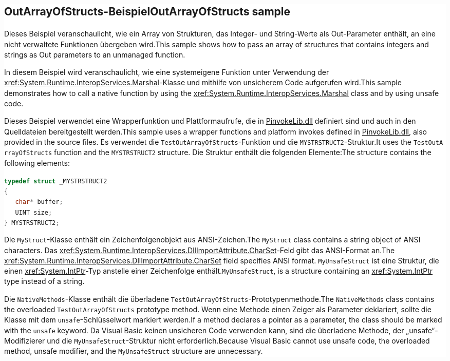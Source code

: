 ## <a name="outarrayofstructs-sample"></a><span data-ttu-id="14a59-240">OutArrayOfStructs-Beispiel</span><span class="sxs-lookup"><span data-stu-id="14a59-240">OutArrayOfStructs sample</span></span>

<span data-ttu-id="14a59-241">Dieses Beispiel veranschaulicht, wie ein Array von Strukturen, das Integer- und String-Werte als Out-Parameter enthält, an eine nicht verwaltete Funktionen übergeben wird.</span><span class="sxs-lookup"><span data-stu-id="14a59-241">This sample shows how to pass an array of structures that contains integers and strings as Out parameters to an unmanaged function.</span></span>

<span data-ttu-id="14a59-242">In diesem Beispiel wird veranschaulicht, wie eine systemeigene Funktion unter Verwendung der <xref:System.Runtime.InteropServices.Marshal>-Klasse und mithilfe von unsicherem Code aufgerufen wird.</span><span class="sxs-lookup"><span data-stu-id="14a59-242">This sample demonstrates how to call a native function by using the <xref:System.Runtime.InteropServices.Marshal> class and by using unsafe code.</span></span>

<span data-ttu-id="14a59-243">Dieses Beispiel verwendet eine Wrapperfunktion und Plattformaufrufe, die in [PinvokeLib.dll](marshaling-data-with-platform-invoke.md#pinvokelibdll) definiert sind und auch in den Quelldateien bereitgestellt werden.</span><span class="sxs-lookup"><span data-stu-id="14a59-243">This sample uses a wrapper functions and platform invokes defined in [PinvokeLib.dll](marshaling-data-with-platform-invoke.md#pinvokelibdll), also provided in the source files.</span></span> <span data-ttu-id="14a59-244">Es verwendet die `TestOutArrayOfStructs`-Funktion und die `MYSTRSTRUCT2`-Struktur.</span><span class="sxs-lookup"><span data-stu-id="14a59-244">It uses the `TestOutArrayOfStructs` function and the `MYSTRSTRUCT2` structure.</span></span> <span data-ttu-id="14a59-245">Die Struktur enthält die folgenden Elemente:</span><span class="sxs-lookup"><span data-stu-id="14a59-245">The structure contains the following elements:</span></span>

```cpp
typedef struct _MYSTRSTRUCT2
{
   char* buffer;
   UINT size;
} MYSTRSTRUCT2;
```

<span data-ttu-id="14a59-246">Die `MyStruct`-Klasse enthält ein Zeichenfolgenobjekt aus ANSI-Zeichen.</span><span class="sxs-lookup"><span data-stu-id="14a59-246">The `MyStruct` class contains a string object of ANSI characters.</span></span> <span data-ttu-id="14a59-247">Das <xref:System.Runtime.InteropServices.DllImportAttribute.CharSet>-Feld gibt das ANSI-Format an.</span><span class="sxs-lookup"><span data-stu-id="14a59-247">The <xref:System.Runtime.InteropServices.DllImportAttribute.CharSet> field specifies ANSI format.</span></span> <span data-ttu-id="14a59-248">`MyUnsafeStruct` ist eine Struktur, die einen <xref:System.IntPtr>-Typ anstelle einer Zeichenfolge enthält.</span><span class="sxs-lookup"><span data-stu-id="14a59-248">`MyUnsafeStruct`, is a structure containing an <xref:System.IntPtr> type instead of a string.</span></span>

<span data-ttu-id="14a59-249">Die `NativeMethods`-Klasse enthält die überladene `TestOutArrayOfStructs`-Prototypenmethode.</span><span class="sxs-lookup"><span data-stu-id="14a59-249">The `NativeMethods` class contains the overloaded `TestOutArrayOfStructs` prototype method.</span></span> <span data-ttu-id="14a59-250">Wenn eine Methode einen Zeiger als Parameter deklariert, sollte die Klasse mit dem `unsafe`-Schlüsselwort markiert werden.</span><span class="sxs-lookup"><span data-stu-id="14a59-250">If a method declares a pointer as a parameter, the class should be marked with the `unsafe` keyword.</span></span> <span data-ttu-id="14a59-251">Da Visual Basic keinen unsicheren Code verwenden kann, sind die überladene Methode, der „unsafe“-Modifizierer und die `MyUnsafeStruct`-Struktur nicht erforderlich.</span><span class="sxs-lookup"><span data-stu-id="14a59-251">Because Visual Basic cannot use unsafe code, the overloaded method, unsafe modifier, and the `MyUnsafeStruct` structure are unnecessary.</span></span>
